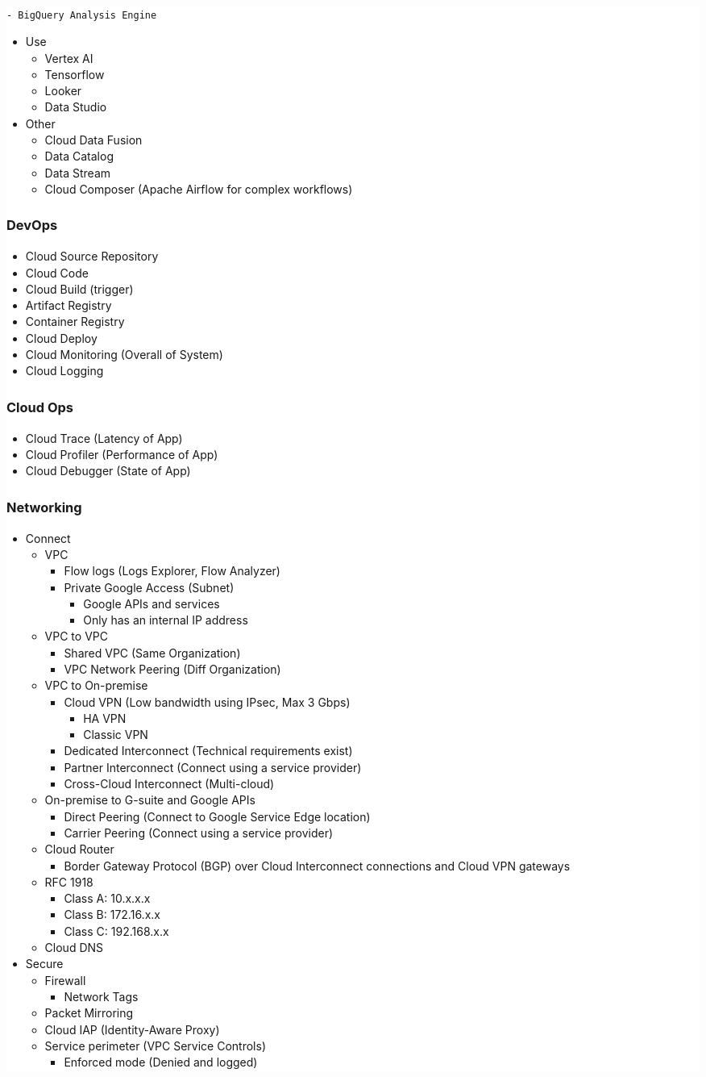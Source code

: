     - BigQuery Analysis Engine
- Use
    - Vertex AI
    - Tensorflow
    - Looker
    - Data Studio
- Other
    - Cloud Data Fusion
    - Data Catalog
    - Data Stream
    - Cloud Composer (Apache Airflow for complex workflows)

### DevOps

- Cloud Source Repository
- Cloud Code
- Cloud Build (trigger)
- Artifact Registry
- Container Registry 
- Cloud Deploy
- Cloud Monitoring (Overall of System)
- Cloud Logging

### Cloud Ops

- Cloud Trace (Latency of App)
- Cloud Profiler (Performance of App)
- Cloud Debugger (State of App)

### Networking

- Connect
    - VPC
        - Flow logs (Logs Explorer, Flow Analyzer)
        - Private Google Access (Subnet)
            - Google APIs and services
            - Only has an internal IP address
    - VPC to VPC
        - Shared VPC (Same Organization)
        - VPC Network Peering (Diff Organization)
    - VPC to On-premise
        - Cloud VPN (Low bandwidth using IPsec, Max 3 Gbps)
            - HA VPN
            - Classic VPN
        - Dedicated Interconnect (Technical requirements exist)
        - Partner Interconnect (Connect using a service provider)
        - Cross-Cloud Interconnect (Multi-cloud)
    - On-premise to G-suite and Google APIs
        - Direct Peering (Connect to Google Service Edge location)
        - Carrier Peering (Connect using a service provider)
    - Cloud Router
        - Border Gateway Protocol (BGP) over Cloud Interconnect connections and Cloud VPN gateways
    - RFC 1918
        - Class A: 10.x.x.x
        - Class B: 172.16.x.x
        - Class C: 192.168.x.x
    - Cloud DNS
- Secure
    - Firewall
        - Network Tags
    - Packet Mirroring
    - Cloud IAP (Identity-Aware Proxy)
    - Service perimeter (VPC Service Controls)
        - Enforced mode (Denied and logged)